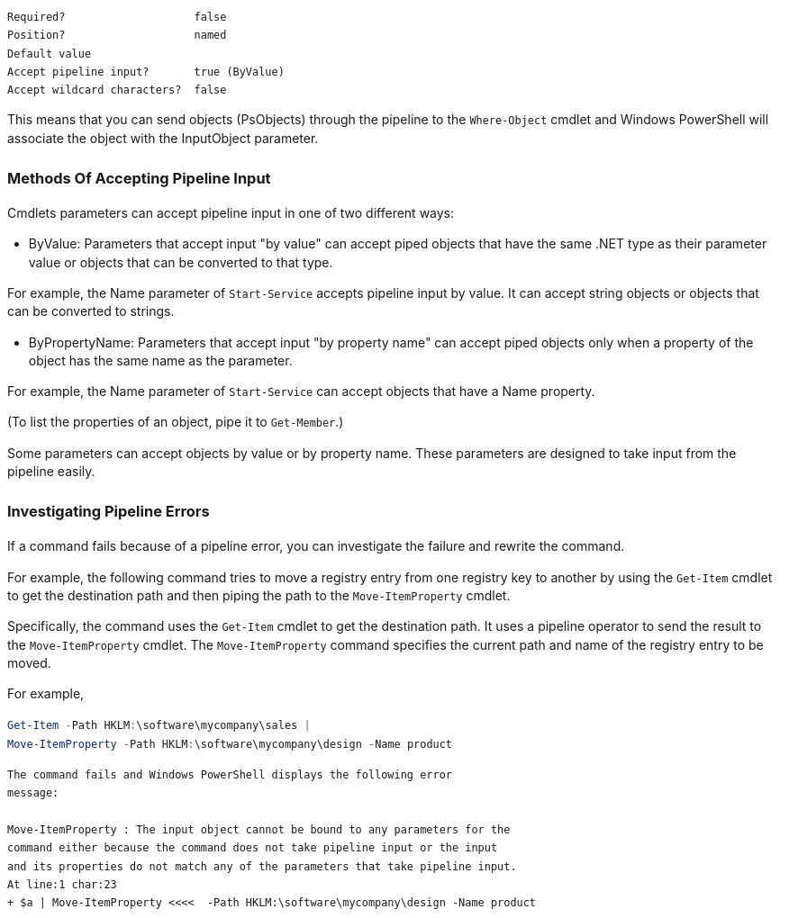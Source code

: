 ```
Required?                    false
Position?                    named
Default value
Accept pipeline input?       true (ByValue)
Accept wildcard characters?  false
```

This means that you can send objects (PsObjects) through the pipeline to the
`Where-Object` cmdlet and Windows PowerShell will associate the object with the
InputObject parameter.

### Methods Of Accepting Pipeline Input


Cmdlets parameters can accept pipeline input in one of two different ways:

- ByValue: Parameters that accept input "by value" can accept piped objects
that have the same .NET type as their parameter value or objects that can be
converted to that type.

For example, the Name parameter of `Start-Service` accepts pipeline input
by value. It can accept string objects or objects that can be converted to
strings.

- ByPropertyName: Parameters that accept input "by property name" can accept piped
objects only when a property of the object has the same name as the parameter.

For example, the Name parameter of `Start-Service` can accept objects that have
a Name property.

(To list the properties of an object, pipe it to `Get-Member`.)

Some parameters can accept objects by value or by property name. These parameters are
designed to take input from the pipeline easily.

### Investigating Pipeline Errors


If a command fails because of a pipeline error, you can investigate the failure and
rewrite the command.

For example, the following command tries to move a registry entry from one
registry key to another by using the `Get-Item` cmdlet to get the destination path and
then piping the path to the `Move-ItemProperty` cmdlet.

Specifically, the command uses the `Get-Item` cmdlet to get the destination path. It uses
a pipeline operator to send the result to the `Move-ItemProperty` cmdlet. The `Move-ItemProperty`
command specifies the current path and name of the registry entry to be moved.

For example,
```powershell
Get-Item -Path HKLM:\software\mycompany\sales |
Move-ItemProperty -Path HKLM:\software\mycompany\design -Name product
```

```
The command fails and Windows PowerShell displays the following error
message:

Move-ItemProperty : The input object cannot be bound to any parameters for the
command either because the command does not take pipeline input or the input
and its properties do not match any of the parameters that take pipeline input.
At line:1 char:23
+ $a | Move-ItemProperty <<<<  -Path HKLM:\software\mycompany\design -Name product
```

